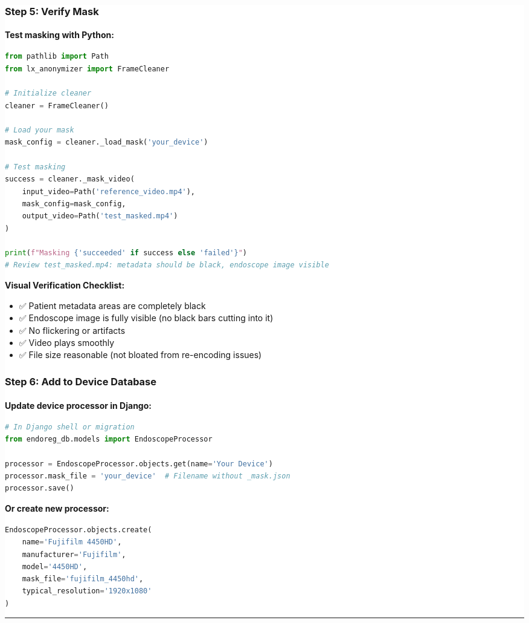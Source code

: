 ### Step 5: Verify Mask

**Test masking with Python:**

```python
from pathlib import Path
from lx_anonymizer import FrameCleaner

# Initialize cleaner
cleaner = FrameCleaner()

# Load your mask
mask_config = cleaner._load_mask('your_device')

# Test masking
success = cleaner._mask_video(
    input_video=Path('reference_video.mp4'),
    mask_config=mask_config,
    output_video=Path('test_masked.mp4')
)

print(f"Masking {'succeeded' if success else 'failed'}")
# Review test_masked.mp4: metadata should be black, endoscope image visible
```

**Visual Verification Checklist:**
- ✅ Patient metadata areas are completely black
- ✅ Endoscope image is fully visible (no black bars cutting into it)
- ✅ No flickering or artifacts
- ✅ Video plays smoothly
- ✅ File size reasonable (not bloated from re-encoding issues)

### Step 6: Add to Device Database

**Update device processor in Django:**

```python
# In Django shell or migration
from endoreg_db.models import EndoscopeProcessor

processor = EndoscopeProcessor.objects.get(name='Your Device')
processor.mask_file = 'your_device'  # Filename without _mask.json
processor.save()
```

**Or create new processor:**

```python
EndoscopeProcessor.objects.create(
    name='Fujifilm 4450HD',
    manufacturer='Fujifilm',
    model='4450HD',
    mask_file='fujifilm_4450hd',
    typical_resolution='1920x1080'
)
```

---